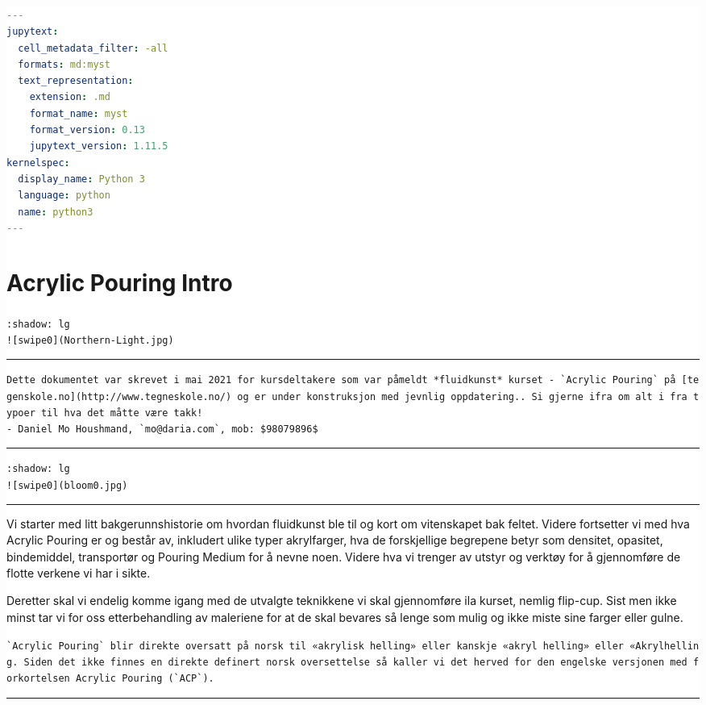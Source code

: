 ```yaml
---
jupytext:
  cell_metadata_filter: -all
  formats: md:myst
  text_representation:
    extension: .md
    format_name: myst
    format_version: 0.13
    jupytext_version: 1.11.5
kernelspec:
  display_name: Python 3
  language: python
  name: python3
---
```


# Acrylic Pouring Intro

```{grid-item-card}
:shadow: lg
![swipe0](Northern-Light.jpg)
```

---

```{note} Under utvikling!
Dette dokumentet var skrevet i mai 2021 for kursdeltakere som var påmeldt *fluidkunst* kurset - `Acrylic Pouring` på [tegenskole.no](http://www.tegneskole.no/) og er under konstruksjon med jevnlig oppdatering.. Si gjerne ifra om alt i fra typoer til hva det måtte være takk! 
- Daniel Mo Houshmand, `mo@daria.com`, mob: $98079896$
```

---


```{grid-item-card}
:shadow: lg
![swipe0](bloom0.jpg)
```

---

Vi starter med litt bakgerunnshistorie om hvordan fluidkunst ble til og kort om vitenskapet bak feltet.
Videre fortsetter vi med hva Acrylic Pouring er og består av, inkludert ulike typer akrylfarger, hva de forskjellige begrepene betyr som densitet, opasitet, bindemiddel, transportør og Pouring Medium for å nevne noen. Videre hva vi trenger av utstyr og verktøy for å gjennomføre de flotte verkene vi har i sikte.

Deretter skal vi endelig komme igang med de utvalgte teknikkene vi skal gjennomføre ila kurset, nemlig flip-cup. Sist men ikke minst tar vi for oss etterbehandling av maleriene for at de skal bevares så lenge som mulig og ikke miste sine farger eller gulne.

```{admonition} kort om oversettelse
`Acrylic Pouring` blir direkte oversatt på norsk til «akrylisk helling» eller kanskje «akryl helling» eller «Akrylhelling. Siden det ikke finnes en direkte definert norsk oversettelse så kaller vi det herved for den engelske versjonen med forkortelsen Acrylic Pouring (`ACP`).
```
---
